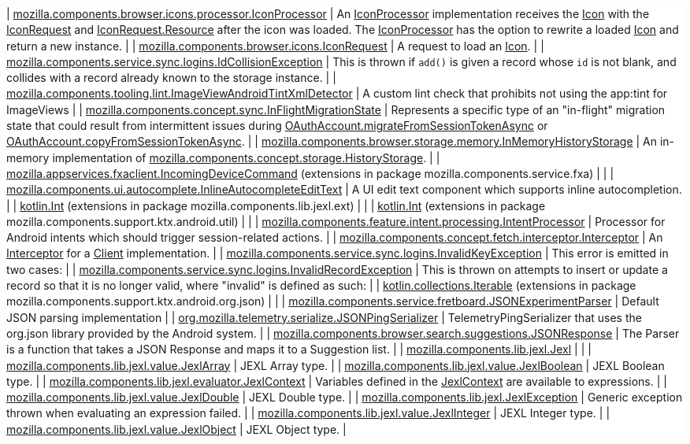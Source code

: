 | [mozilla.components.browser.icons.processor.IconProcessor](../mozilla.components.browser.icons.processor/-icon-processor/index.md) | An [IconProcessor](../mozilla.components.browser.icons.processor/-icon-processor/index.md) implementation receives the [Icon](../mozilla.components.browser.icons/-icon/index.md) with the [IconRequest](../mozilla.components.browser.icons/-icon-request/index.md) and [IconRequest.Resource](../mozilla.components.browser.icons/-icon-request/-resource/index.md) after the icon was loaded. The [IconProcessor](../mozilla.components.browser.icons.processor/-icon-processor/index.md) has the option to rewrite a loaded [Icon](../mozilla.components.browser.icons/-icon/index.md) and return a new instance. |
| [mozilla.components.browser.icons.IconRequest](../mozilla.components.browser.icons/-icon-request/index.md) | A request to load an [Icon](../mozilla.components.browser.icons/-icon/index.md). |
| [mozilla.components.service.sync.logins.IdCollisionException](../mozilla.components.service.sync.logins/-id-collision-exception.md) | This is thrown if `add()` is given a record whose `id` is not blank, and collides with a record already known to the storage instance. |
| [mozilla.components.tooling.lint.ImageViewAndroidTintXmlDetector](../mozilla.components.tooling.lint/-image-view-android-tint-xml-detector/index.md) | A custom lint check that prohibits not using the app:tint for ImageViews |
| [mozilla.components.concept.sync.InFlightMigrationState](../mozilla.components.concept.sync/-in-flight-migration-state/index.md) | Represents a specific type of an "in-flight" migration state that could result from intermittent issues during [OAuthAccount.migrateFromSessionTokenAsync](../mozilla.components.concept.sync/-o-auth-account/migrate-from-session-token-async.md) or [OAuthAccount.copyFromSessionTokenAsync](../mozilla.components.concept.sync/-o-auth-account/copy-from-session-token-async.md). |
| [mozilla.components.browser.storage.memory.InMemoryHistoryStorage](../mozilla.components.browser.storage.memory/-in-memory-history-storage/index.md) | An in-memory implementation of [mozilla.components.concept.storage.HistoryStorage](../mozilla.components.concept.storage/-history-storage/index.md). |
| [mozilla.appservices.fxaclient.IncomingDeviceCommand](../mozilla.components.service.fxa/mozilla.appservices.fxaclient.-incoming-device-command/index.md) (extensions in package mozilla.components.service.fxa) |  |
| [mozilla.components.ui.autocomplete.InlineAutocompleteEditText](../mozilla.components.ui.autocomplete/-inline-autocomplete-edit-text/index.md) | A UI edit text component which supports inline autocompletion. |
| [kotlin.Int](../mozilla.components.lib.jexl.ext/kotlin.-int/index.md) (extensions in package mozilla.components.lib.jexl.ext) |  |
| [kotlin.Int](../mozilla.components.support.ktx.android.util/kotlin.-int/index.md) (extensions in package mozilla.components.support.ktx.android.util) |  |
| [mozilla.components.feature.intent.processing.IntentProcessor](../mozilla.components.feature.intent.processing/-intent-processor/index.md) | Processor for Android intents which should trigger session-related actions. |
| [mozilla.components.concept.fetch.interceptor.Interceptor](../mozilla.components.concept.fetch.interceptor/-interceptor/index.md) | An [Interceptor](../mozilla.components.concept.fetch.interceptor/-interceptor/index.md) for a [Client](../mozilla.components.concept.fetch/-client/index.md) implementation. |
| [mozilla.components.service.sync.logins.InvalidKeyException](../mozilla.components.service.sync.logins/-invalid-key-exception.md) | This error is emitted in two cases: |
| [mozilla.components.service.sync.logins.InvalidRecordException](../mozilla.components.service.sync.logins/-invalid-record-exception.md) | This is thrown on attempts to insert or update a record so that it is no longer valid, where "invalid" is defined as such: |
| [kotlin.collections.Iterable](../mozilla.components.support.ktx.android.org.json/kotlin.collections.-iterable/index.md) (extensions in package mozilla.components.support.ktx.android.org.json) |  |
| [mozilla.components.service.fretboard.JSONExperimentParser](../mozilla.components.service.fretboard/-j-s-o-n-experiment-parser/index.md) | Default JSON parsing implementation |
| [org.mozilla.telemetry.serialize.JSONPingSerializer](../org.mozilla.telemetry.serialize/-j-s-o-n-ping-serializer/index.md) | TelemetryPingSerializer that uses the org.json library provided by the Android system. |
| [mozilla.components.browser.search.suggestions.JSONResponse](../mozilla.components.browser.search.suggestions/-j-s-o-n-response.md) | The Parser is a function that takes a JSON Response and maps it to a Suggestion list. |
| [mozilla.components.lib.jexl.Jexl](../mozilla.components.lib.jexl/-jexl/index.md) |  |
| [mozilla.components.lib.jexl.value.JexlArray](../mozilla.components.lib.jexl.value/-jexl-array/index.md) | JEXL Array type. |
| [mozilla.components.lib.jexl.value.JexlBoolean](../mozilla.components.lib.jexl.value/-jexl-boolean/index.md) | JEXL Boolean type. |
| [mozilla.components.lib.jexl.evaluator.JexlContext](../mozilla.components.lib.jexl.evaluator/-jexl-context/index.md) | Variables defined in the [JexlContext](../mozilla.components.lib.jexl.evaluator/-jexl-context/index.md) are available to expressions. |
| [mozilla.components.lib.jexl.value.JexlDouble](../mozilla.components.lib.jexl.value/-jexl-double/index.md) | JEXL Double type. |
| [mozilla.components.lib.jexl.JexlException](../mozilla.components.lib.jexl/-jexl-exception/index.md) | Generic exception thrown when evaluating an expression failed. |
| [mozilla.components.lib.jexl.value.JexlInteger](../mozilla.components.lib.jexl.value/-jexl-integer/index.md) | JEXL Integer type. |
| [mozilla.components.lib.jexl.value.JexlObject](../mozilla.components.lib.jexl.value/-jexl-object/index.md) | JEXL Object type. |